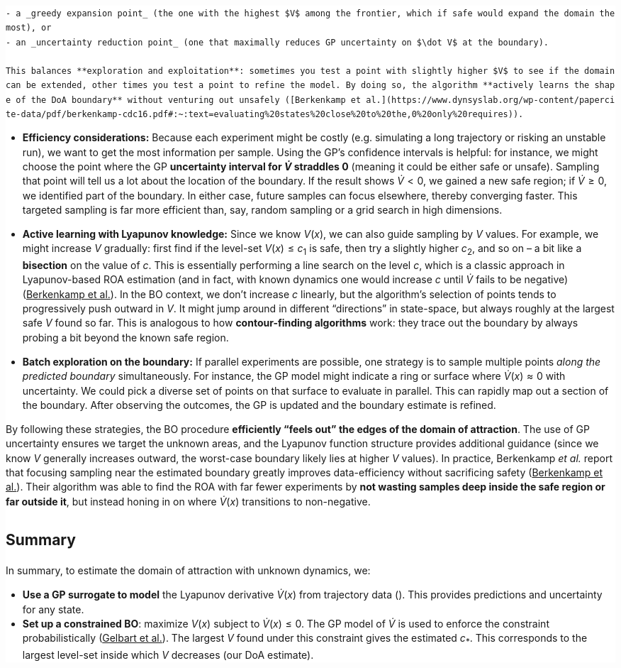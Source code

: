     - a _greedy expansion point_ (the one with the highest $V$ among the frontier, which if safe would expand the domain the most), or
    - an _uncertainty reduction point_ (one that maximally reduces GP uncertainty on $\dot V$ at the boundary).
    
    This balances **exploration and exploitation**: sometimes you test a point with slightly higher $V$ to see if the domain can be extended, other times you test a point to refine the model. By doing so, the algorithm **actively learns the shape of the DoA boundary** without venturing out unsafely ([Berkenkamp et al.](https://www.dynsyslab.org/wp-content/papercite-data/pdf/berkenkamp-cdc16.pdf#:~:text=evaluating%20states%20close%20to%20the,0%20only%20requires)).

- **Efficiency considerations:** Because each experiment might be costly (e.g. simulating a long trajectory or risking an unstable run), we want to get the most information per sample. Using the GP’s confidence intervals is helpful: for instance, we might choose the point where the GP **uncertainty interval for $\dot V$ straddles 0** (meaning it could be either safe or unsafe). Sampling that point will tell us a lot about the location of the boundary. If the result shows $\dot V<0$, we gained a new safe region; if $\dot V\ge0$, we identified part of the boundary. In either case, future samples can focus elsewhere, thereby converging faster. This targeted sampling is far more efficient than, say, random sampling or a grid search in high dimensions.
  
- **Active learning with Lyapunov knowledge:** Since we know $V(x)$, we can also guide sampling by $V$ values. For example, we might increase $V$ gradually: first find if the level-set $V(x)\le c_1$ is safe, then try a slightly higher $c_2$, and so on – a bit like a **bisection** on the value of $c$. This is essentially performing a line search on the level $c$, which is a classic approach in Lyapunov-based ROA estimation (and in fact, with known dynamics one would increase $c$ until $\dot V$ fails to be negative) ([Berkenkamp et al.](https://www.dynsyslab.org/wp-content/papercite-data/pdf/berkenkamp-cdc16.pdf#:~:text=Given%20a%20Lyapunov%20function%2C%20the,6%5D%20considered)). In the BO context, we don’t increase $c$ linearly, but the algorithm’s selection of points tends to progressively push outward in $V$. It might jump around in different “directions” in state-space, but always roughly at the largest safe $V$ found so far. This is analogous to how **contour-finding algorithms** work: they trace out the boundary by always probing a bit beyond the known safe region.
  
- **Batch exploration on the boundary:** If parallel experiments are possible, one strategy is to sample multiple points _along the predicted boundary_ simultaneously. For instance, the GP model might indicate a ring or surface where $\dot V(x)\approx 0$ with uncertainty. We could pick a diverse set of points on that surface to evaluate in parallel. This can rapidly map out a section of the boundary. After observing the outcomes, the GP is updated and the boundary estimate is refined.
  

By following these strategies, the BO procedure **efficiently “feels out” the edges of the domain of attraction**. The use of GP uncertainty ensures we target the unknown areas, and the Lyapunov function structure provides additional guidance (since we know $V$ generally increases outward, the worst-case boundary likely lies at higher $V$ values). In practice, Berkenkamp _et al._ report that focusing sampling near the estimated boundary greatly improves data-efficiency without sacrificing safety ([Berkenkamp et al.](https://www.dynsyslab.org/wp-content/papercite-data/pdf/berkenkamp-cdc16.pdf#:~:text=Algorithm%201%20can%20be%20made,0%20only%20requires)). Their algorithm was able to find the ROA with far fewer experiments by **not wasting samples deep inside the safe region or far outside it**, but instead honing in on where $\dot V(x)$ transitions to non-negative.

## Summary

In summary, to estimate the domain of attraction with unknown dynamics, we:

- **Use a GP surrogate to model** the Lyapunov derivative $\dot V(x)$ from trajectory data ([](https://www.dynsyslab.org/wp-content/papercite-data/pdf/berkenkamp-cdc16.pdf#:~:text=systems%20from%20data%20has%20been,to%20compute%20robust%20invariant%20sets)). This provides predictions and uncertainty for any state.
- **Set up a constrained BO**: maximize $V(x)$ subject to $\dot V(x)\le 0$. The GP model of $\dot V$ is used to enforce the constraint probabilistically ([Gelbart et al.](https://lips.cs.princeton.edu/pdfs/gelbart2014constraints.pdf#:~:text=Bayesian%20optimization%20problems%20can%20be,Section%203)). The largest $V$ found under this constraint gives the estimated $c_*$. This corresponds to the largest level-set inside which $V$ decreases (our DoA estimate).